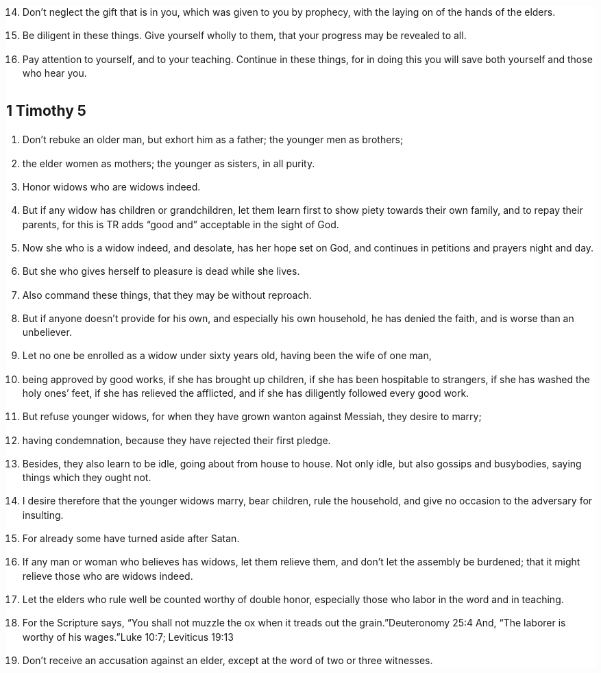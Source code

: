14. Don’t neglect the gift that is in you, which was given to you by prophecy, with the laying on of the hands of the elders.

15. Be diligent in these things. Give yourself wholly to them, that your progress may be revealed to all.

16. Pay attention to yourself, and to your teaching. Continue in these things, for in doing this you will save both yourself and those who hear you.   

## 1 Timothy 5

1. Don’t rebuke an older man, but exhort him as a father; the younger men as brothers;

2. the elder women as mothers; the younger as sisters, in all purity.

3. Honor widows who are widows indeed.

4. But if any widow has children or grandchildren, let them learn first to show piety towards their own family, and to repay their parents, for this is TR adds “good and” acceptable in the sight of God.

5. Now she who is a widow indeed, and desolate, has her hope set on God, and continues in petitions and prayers night and day.

6. But she who gives herself to pleasure is dead while she lives.

7. Also command these things, that they may be without reproach.

8. But if anyone doesn’t provide for his own, and especially his own household, he has denied the faith, and is worse than an unbeliever.

9. Let no one be enrolled as a widow under sixty years old, having been the wife of one man,

10. being approved by good works, if she has brought up children, if she has been hospitable to strangers, if she has washed the holy ones’ feet, if she has relieved the afflicted, and if she has diligently followed every good work.  

11.   But refuse younger widows, for when they have grown wanton against Messiah, they desire to marry;

12. having condemnation, because they have rejected their first pledge.

13. Besides, they also learn to be idle, going about from house to house. Not only idle, but also gossips and busybodies, saying things which they ought not.

14. I desire therefore that the younger widows marry, bear children, rule the household, and give no occasion to the adversary for insulting.

15. For already some have turned aside after Satan.

16. If any man or woman who believes has widows, let them relieve them, and don’t let the assembly be burdened; that it might relieve those who are widows indeed.  

17.   Let the elders who rule well be counted worthy of double honor, especially those who labor in the word and in teaching.

18. For the Scripture says, “You shall not muzzle the ox when it treads out the grain.”Deuteronomy 25:4 And, “The laborer is worthy of his wages.”Luke 10:7; Leviticus 19:13  

19.   Don’t receive an accusation against an elder, except at the word of two or three witnesses.
